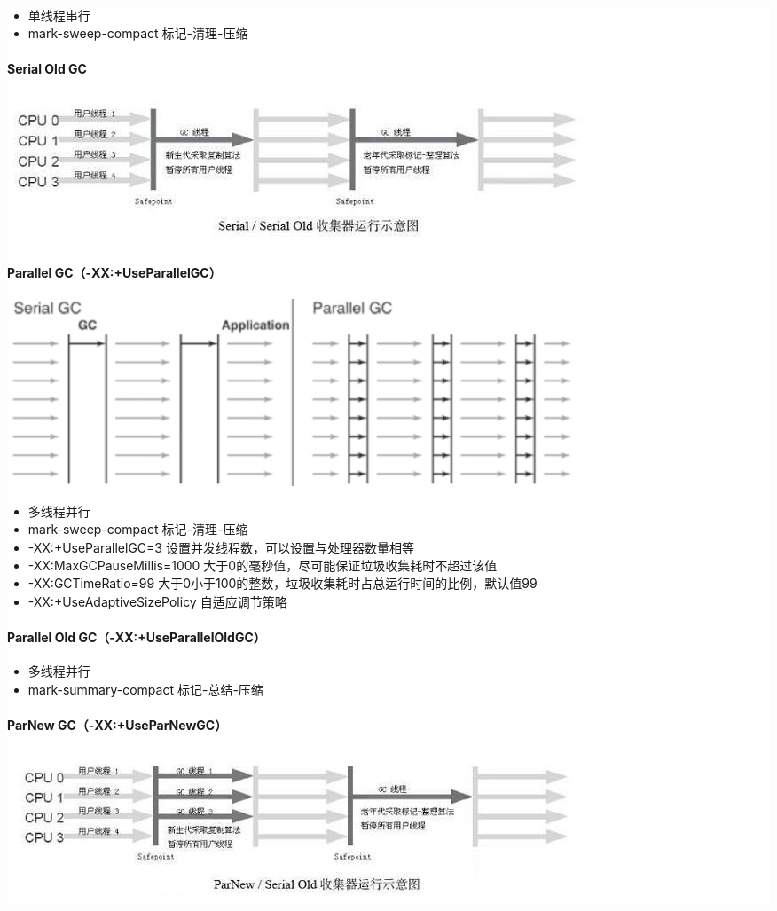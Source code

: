 - 单线程串行
- mark-sweep-compact 标记-清理-压缩

#### Serial Old GC

![serial-old-gc](serial-old-gc.jpg)

#### Parallel GC（-XX:+UseParallelGC）

![parallel-gc](parallel-gc.png)

- 多线程并行
- mark-sweep-compact 标记-清理-压缩
- -XX:+UseParallelGC=3 设置并发线程数，可以设置与处理器数量相等
- -XX:MaxGCPauseMillis=1000 大于0的毫秒值，尽可能保证垃圾收集耗时不超过该值
- -XX:GCTimeRatio=99 大于0小于100的整数，垃圾收集耗时占总运行时间的比例，默认值99
- -XX:+UseAdaptiveSizePolicy 自适应调节策略

#### Parallel Old GC（-XX:+UseParallelOldGC）

- 多线程并行
- mark-summary-compact 标记-总结-压缩

#### ParNew GC（-XX:+UseParNewGC）

![par-new-gc](par-new-gc.jpg)
